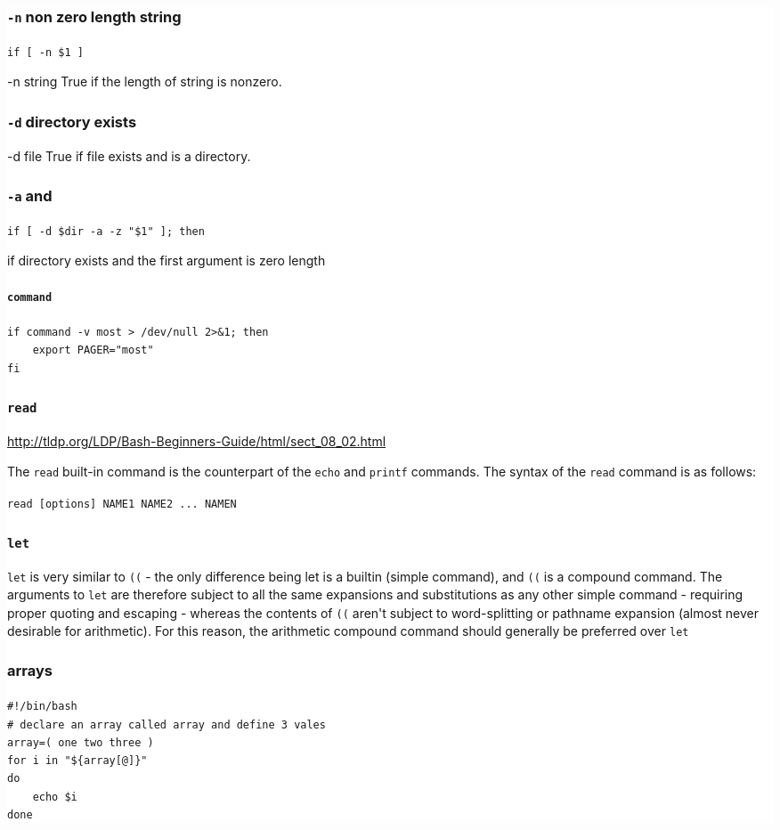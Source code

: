 ### `-n` non zero length string
`if [ -n $1 ]`

-n string     True if the length of string is nonzero.

### `-d` directory exists
-d file       True if file exists and is a directory.

### `-a` and
```shell
if [ -d $dir -a -z "$1" ]; then
```

if directory exists and the first argument is zero length

#### `command`

```shell
if command -v most > /dev/null 2>&1; then
    export PAGER="most"
fi
```

### `read`
http://tldp.org/LDP/Bash-Beginners-Guide/html/sect_08_02.html

The `read` built-in command is the counterpart of the `echo` and `printf` commands.
The syntax of the `read` command is as follows:

`read [options] NAME1 NAME2 ... NAMEN`

### `let`
`let` is very similar to `((` - the only difference being let is a builtin
(simple
command), and `((` is a compound command. The arguments to `let` are therefore
subject to all the same expansions and substitutions as any other simple command -
requiring proper quoting and escaping - whereas the contents of `((` aren't
subject to word-splitting or pathname expansion (almost never desirable for
arithmetic). For this reason, the arithmetic compound command should generally
be preferred over `let`

### arrays
```shell
#!/bin/bash
# declare an array called array and define 3 vales
array=( one two three )
for i in "${array[@]}"
do
	echo $i
done
```

